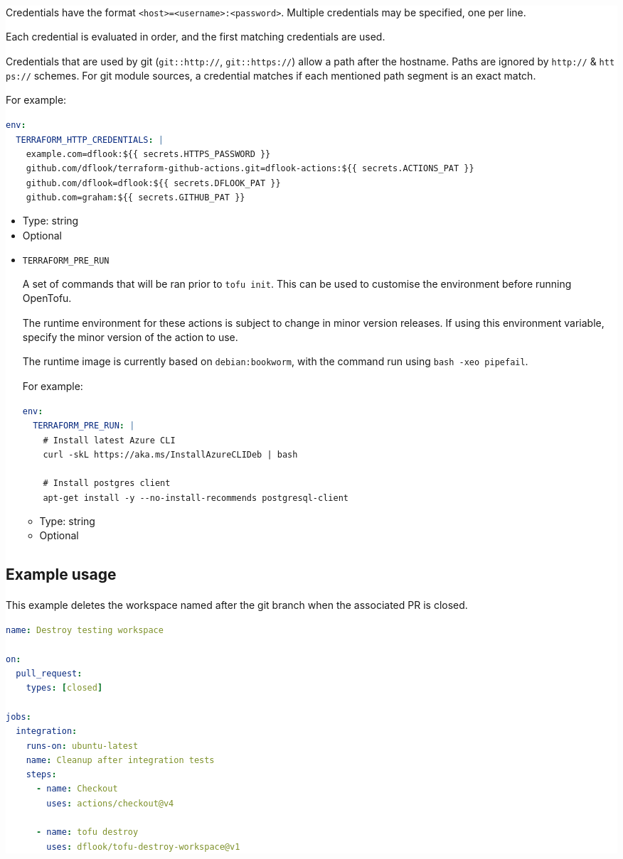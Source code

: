   Credentials have the format `<host>=<username>:<password>`. Multiple credentials may be specified, one per line.

  Each credential is evaluated in order, and the first matching credentials are used.

  Credentials that are used by git (`git::http://`, `git::https://`) allow a path after the hostname.
  Paths are ignored by `http://` & `https://` schemes.
  For git module sources, a credential matches if each mentioned path segment is an exact match.

  For example:

  ```yaml
  env:
    TERRAFORM_HTTP_CREDENTIALS: |
      example.com=dflook:${{ secrets.HTTPS_PASSWORD }}
      github.com/dflook/terraform-github-actions.git=dflook-actions:${{ secrets.ACTIONS_PAT }}
      github.com/dflook=dflook:${{ secrets.DFLOOK_PAT }}
      github.com=graham:${{ secrets.GITHUB_PAT }}  
  ```

  - Type: string
  - Optional

* `TERRAFORM_PRE_RUN`

  A set of commands that will be ran prior to `tofu init`. This can be used to customise the environment before running OpenTofu.

  The runtime environment for these actions is subject to change in minor version releases. If using this environment variable, specify the minor version of the action to use.

  The runtime image is currently based on `debian:bookworm`, with the command run using `bash -xeo pipefail`.

  For example:

  ```yaml
  env:
    TERRAFORM_PRE_RUN: |
      # Install latest Azure CLI
      curl -skL https://aka.ms/InstallAzureCLIDeb | bash

      # Install postgres client
      apt-get install -y --no-install-recommends postgresql-client
  ```

  - Type: string
  - Optional

## Example usage

This example deletes the workspace named after the git branch when the associated PR is closed.

```yaml
name: Destroy testing workspace

on:
  pull_request:
    types: [closed]

jobs:
  integration:
    runs-on: ubuntu-latest
    name: Cleanup after integration tests
    steps:
      - name: Checkout
        uses: actions/checkout@v4

      - name: tofu destroy
        uses: dflook/tofu-destroy-workspace@v1
```